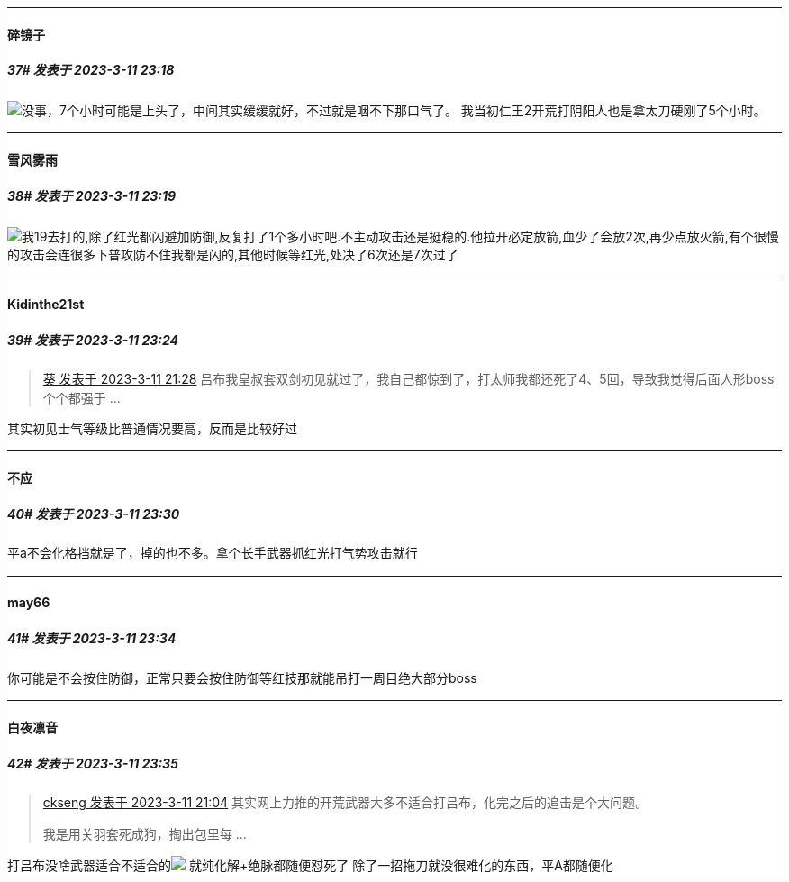 *****

####  碎镜子  
##### 37#       发表于 2023-3-11 23:18

<img src="https://static.saraba1st.com/image/smiley/face2017/068.png" referrerpolicy="no-referrer">没事，7个小时可能是上头了，中间其实缓缓就好，不过就是咽不下那口气了。
我当初仁王2开荒打阴阳人也是拿太刀硬刚了5个小时。

*****

####  雪风雾雨  
##### 38#       发表于 2023-3-11 23:19

<img src="https://static.saraba1st.com/image/smiley/face2017/004.gif" referrerpolicy="no-referrer">我19去打的,除了红光都闪避加防御,反复打了1个多小时吧.不主动攻击还是挺稳的.他拉开必定放箭,血少了会放2次,再少点放火箭,有个很慢的攻击会连很多下普攻防不住我都是闪的,其他时候等红光,处决了6次还是7次过了

*****

####  Kidinthe21st  
##### 39#       发表于 2023-3-11 23:24

<blockquote><a href="httphttps://bbs.saraba1st.com/2b/forum.php?mod=redirect&amp;goto=findpost&amp;pid=60051480&amp;ptid=2123630" target="_blank">葵 发表于 2023-3-11 21:28</a>
吕布我皇叔套双剑初见就过了，我自己都惊到了，打太师我都还死了4、5回，导致我觉得后面人形boss个个都强于 ...</blockquote>
其实初见士气等级比普通情况要高，反而是比较好过

*****

####  不应  
##### 40#       发表于 2023-3-11 23:30

平a不会化格挡就是了，掉的也不多。拿个长手武器抓红光打气势攻击就行

*****

####  may66  
##### 41#       发表于 2023-3-11 23:34

你可能是不会按住防御，正常只要会按住防御等红技那就能吊打一周目绝大部分boss

*****

####  白夜凛音  
##### 42#       发表于 2023-3-11 23:35

<blockquote><a href="httphttps://bbs.saraba1st.com/2b/forum.php?mod=redirect&amp;goto=findpost&amp;pid=60051209&amp;ptid=2123630" target="_blank">ckseng 发表于 2023-3-11 21:04</a>
其实网上力推的开荒武器大多不适合打吕布，化完之后的追击是个大问题。

我是用关羽套死成狗，掏出包里每 ...</blockquote>
打吕布没啥武器适合不适合的<img src="https://static.saraba1st.com/image/smiley/face2017/067.png" referrerpolicy="no-referrer">
就纯化解+绝脉都随便怼死了
除了一招拖刀就没很难化的东西，平A都随便化
